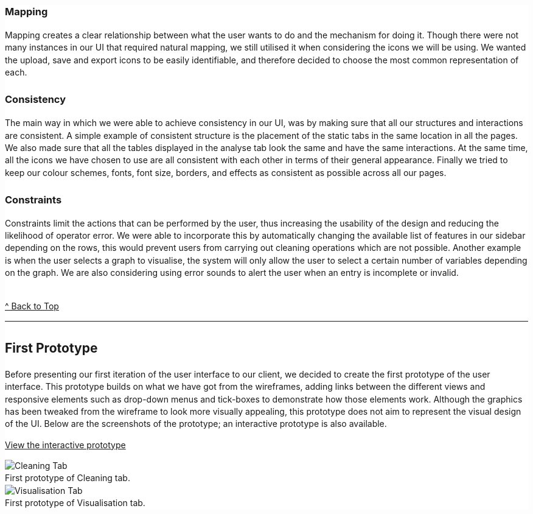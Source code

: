 ### Mapping

Mapping creates a clear relationship between what the user wants to do and the mechanism for doing it.  Though there were not many instances in our UI that required natural mapping, we still utilised it when considering the icons we will be using. We wanted the upload, save and export icons to be easily identifiable, and therefore decided to choose the most common representation of each.

### Consistency

The main way in which we were able to achieve consistency in our UI, was by making sure that all our structures and interactions are consistent.  A simple example of consistent structure is the placement of the static tabs in the same location in all the pages. We also made sure that all the tables displayed in the analyse tab look the same and have the same interactions. At the same time, all the icons we have chosen to use are all consistent with each other in terms of their general appearance. Finally we tried to keep our colour schemes, fonts, font size, borders, and effects as consistent as possible across all our pages.

### Constraints

Constraints limit the actions that can be performed by the user, thus increasing the usability of the design and reducing the likelihood of operator error. We were able to incorporate this by automatically changing the available list of features in our sidebar depending on the rows, this would prevent users from carrying out cleaning operations which are not possible. Another example is when the user selects a graph to visualise, the system will only allow the user to select a certain number of variables depending on the graph. We are also considering using error sounds to alert the user when an entry is incomplete or invalid.

<br><a class="btn-resp" href="#top">^ Back to Top</a>

<hr>

<a class="anchor" id="first-prototype"></a>

## First Prototype

Before presenting our first iteration of the user interface to our client, we decided to create the first prototype of the user interface. This prototype builds on what we have got from the wireframes, adding links between the different views and responsive elements such as drop-down menus and tick-boxes to demonstrate how those elements work. Although the graphics has been tweaked from the wireframe to look more visually appealing, this prototype does not aim to represent the visual design of the UI. Below are the screenshots of the prototype; an interactive prototype is also available.

<a class="btn" href="{{site.baseurl}}/external/ui-prototype1/index.htm" target="_blank">View the interactive prototype</a>

<div class="imgCapContainer">
    <img src="{{site.baseurl}}/assets/ui/cleaning-prototype1.png" alt="Cleaning Tab"
     class="titleImage">
    <br>
    First prototype of Cleaning tab.
</div>

<div class="imgCapContainer">
    <img src="{{site.baseurl}}/assets/ui/visualisation-prototype1.png" alt="Visualisation Tab"
     class="titleImage">
    <br>
    First prototype of Visualisation tab.
</div>
